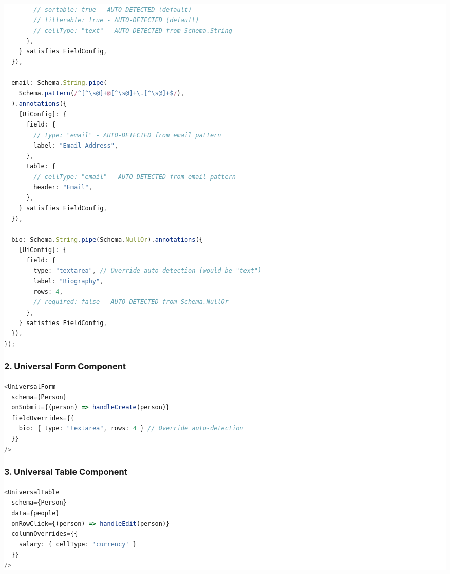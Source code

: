 ```typescript
        // sortable: true - AUTO-DETECTED (default)
        // filterable: true - AUTO-DETECTED (default)
        // cellType: "text" - AUTO-DETECTED from Schema.String
      },
    } satisfies FieldConfig,
  }),

  email: Schema.String.pipe(
    Schema.pattern(/^[^\s@]+@[^\s@]+\.[^\s@]+$/),
  ).annotations({
    [UiConfig]: {
      field: {
        // type: "email" - AUTO-DETECTED from email pattern
        label: "Email Address",
      },
      table: {
        // cellType: "email" - AUTO-DETECTED from email pattern
        header: "Email",
      },
    } satisfies FieldConfig,
  }),

  bio: Schema.String.pipe(Schema.NullOr).annotations({
    [UiConfig]: {
      field: {
        type: "textarea", // Override auto-detection (would be "text")
        label: "Biography",
        rows: 4,
        // required: false - AUTO-DETECTED from Schema.NullOr
      },
    } satisfies FieldConfig,
  }),
});
```

### 2. Universal Form Component

```typescript
<UniversalForm
  schema={Person}
  onSubmit={(person) => handleCreate(person)}
  fieldOverrides={{
    bio: { type: "textarea", rows: 4 } // Override auto-detection
  }}
/>
```

### 3. Universal Table Component

```typescript
<UniversalTable
  schema={Person}
  data={people}
  onRowClick={(person) => handleEdit(person)}
  columnOverrides={{
    salary: { cellType: 'currency' }
  }}
/>
```
